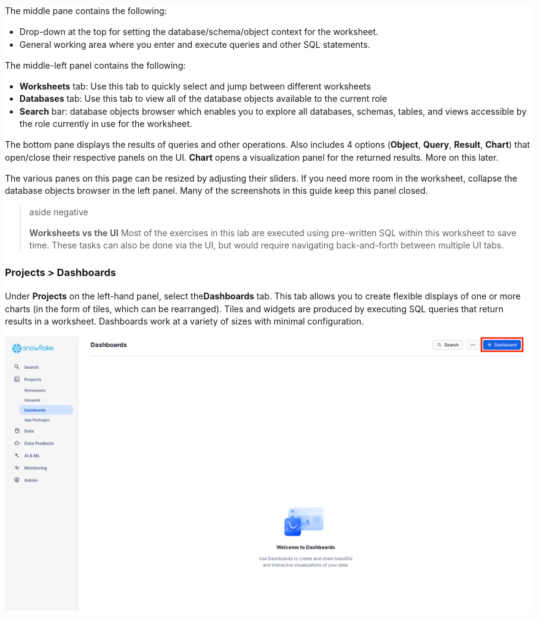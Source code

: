 The middle pane contains the following:
- Drop-down at the top for setting the database/schema/object context for the worksheet.
- General working area where you enter and execute queries and other SQL statements. 

The middle-left panel contains the following:
- **Worksheets** tab: Use this tab to quickly select and jump between different worksheets
- **Databases** tab: Use this tab to view all of the database objects available to the current role
- **Search** bar: database objects browser which enables you to explore all databases, schemas, tables, and views accessible by the role currently in use for the worksheet. 

The bottom pane displays the results of queries and other operations. Also includes 4 options (**Object**, **Query**, **Result**, **Chart**) that open/close their respective panels on the UI. **Chart** opens a visualization panel for the returned results. More on this later.

The various panes on this page can be resized by adjusting their sliders. If you need more room in the worksheet, collapse the database objects browser in the left panel. Many of the screenshots in this guide keep this panel closed.

> aside negative
> 
>  **Worksheets vs the UI**
Most of the exercises in this lab are executed using pre-written SQL within this worksheet to save time. These tasks can also be done via the UI, but would require navigating back-and-forth between multiple UI tabs.

### Projects > Dashboards

Under **Projects** on the left-hand panel, select the ​**Dashboards​** tab. This tab allows you to create flexible displays of one or more charts (in the form of tiles, which can be rearranged). Tiles and widgets are produced by executing SQL queries that return results in a worksheet. Dashboards work at a variety of sizes with minimal configuration.

![dashboards tab](assets/3UIStory_5.png)

